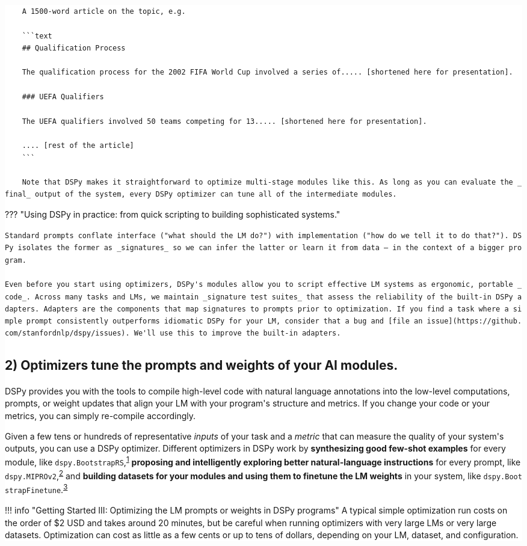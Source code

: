         A 1500-word article on the topic, e.g.

        ```text
        ## Qualification Process

        The qualification process for the 2002 FIFA World Cup involved a series of..... [shortened here for presentation].

        ### UEFA Qualifiers

        The UEFA qualifiers involved 50 teams competing for 13..... [shortened here for presentation].

        .... [rest of the article]
        ```

        Note that DSPy makes it straightforward to optimize multi-stage modules like this. As long as you can evaluate the _final_ output of the system, every DSPy optimizer can tune all of the intermediate modules.

??? "Using DSPy in practice: from quick scripting to building sophisticated systems."

    Standard prompts conflate interface ("what should the LM do?") with implementation ("how do we tell it to do that?"). DSPy isolates the former as _signatures_ so we can infer the latter or learn it from data — in the context of a bigger program.
    
    Even before you start using optimizers, DSPy's modules allow you to script effective LM systems as ergonomic, portable _code_. Across many tasks and LMs, we maintain _signature test suites_ that assess the reliability of the built-in DSPy adapters. Adapters are the components that map signatures to prompts prior to optimization. If you find a task where a simple prompt consistently outperforms idiomatic DSPy for your LM, consider that a bug and [file an issue](https://github.com/stanfordnlp/dspy/issues). We'll use this to improve the built-in adapters.


## 2) **Optimizers** tune the prompts and weights of your AI modules.

DSPy provides you with the tools to compile high-level code with natural language annotations into the low-level computations, prompts, or weight updates that align your LM with your program's structure and metrics. If you change your code or your metrics, you can simply re-compile accordingly.

Given a few tens or hundreds of representative _inputs_ of your task and a _metric_ that can measure the quality of your system's outputs, you can use a DSPy optimizer. Different optimizers in DSPy work by **synthesizing good few-shot examples** for every module, like `dspy.BootstrapRS`,<sup>[1](https://arxiv.org/abs/2310.03714)</sup> **proposing and intelligently exploring better natural-language instructions** for every prompt, like `dspy.MIPROv2`,<sup>[2](https://arxiv.org/abs/2406.11695)</sup> and **building datasets for your modules and using them to finetune the LM weights** in your system, like `dspy.BootstrapFinetune`.<sup>[3](https://arxiv.org/abs/2407.10930)</sup>


!!! info "Getting Started III: Optimizing the LM prompts or weights in DSPy programs"
    A typical simple optimization run costs on the order of $2 USD and takes around 20 minutes, but be careful when running optimizers with very large LMs or very large datasets.
    Optimization can cost as little as a few cents or up to tens of dollars, depending on your LM, dataset, and configuration.
